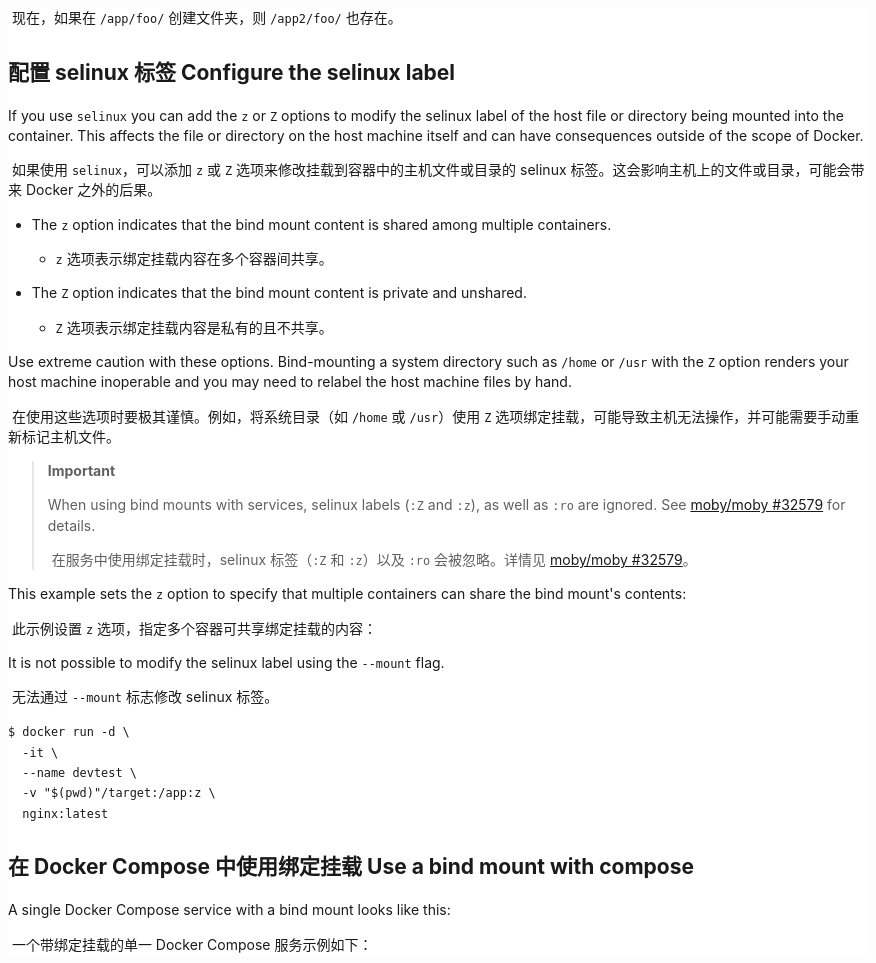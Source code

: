 ​	现在，如果在 `/app/foo/` 创建文件夹，则 `/app2/foo/` 也存在。

## 配置 selinux 标签 Configure the selinux label

If you use `selinux` you can add the `z` or `Z` options to modify the selinux label of the host file or directory being mounted into the container. This affects the file or directory on the host machine itself and can have consequences outside of the scope of Docker.

​	如果使用 `selinux`，可以添加 `z` 或 `Z` 选项来修改挂载到容器中的主机文件或目录的 selinux 标签。这会影响主机上的文件或目录，可能会带来 Docker 之外的后果。

- The `z` option indicates that the bind mount content is shared among multiple containers.
  - `z` 选项表示绑定挂载内容在多个容器间共享。

- The `Z` option indicates that the bind mount content is private and unshared.
  - `Z` 选项表示绑定挂载内容是私有的且不共享。


Use extreme caution with these options. Bind-mounting a system directory such as `/home` or `/usr` with the `Z` option renders your host machine inoperable and you may need to relabel the host machine files by hand.

​	在使用这些选项时要极其谨慎。例如，将系统目录（如 `/home` 或 `/usr`）使用 `Z` 选项绑定挂载，可能导致主机无法操作，并可能需要手动重新标记主机文件。

> **Important**
>
> 
>
> When using bind mounts with services, selinux labels (`:Z` and `:z`), as well as `:ro` are ignored. See [moby/moby #32579](https://github.com/moby/moby/issues/32579) for details.
>
> ​	在服务中使用绑定挂载时，selinux 标签（`:Z` 和 `:z`）以及 `:ro` 会被忽略。详情见 [moby/moby #32579](https://github.com/moby/moby/issues/32579)。

This example sets the `z` option to specify that multiple containers can share the bind mount's contents:

​	此示例设置 `z` 选项，指定多个容器可共享绑定挂载的内容：

It is not possible to modify the selinux label using the `--mount` flag.

​	无法通过 `--mount` 标志修改 selinux 标签。



```console
$ docker run -d \
  -it \
  --name devtest \
  -v "$(pwd)"/target:/app:z \
  nginx:latest
```

## 在 Docker Compose 中使用绑定挂载 Use a bind mount with compose

A single Docker Compose service with a bind mount looks like this:

​	一个带绑定挂载的单一 Docker Compose 服务示例如下：
